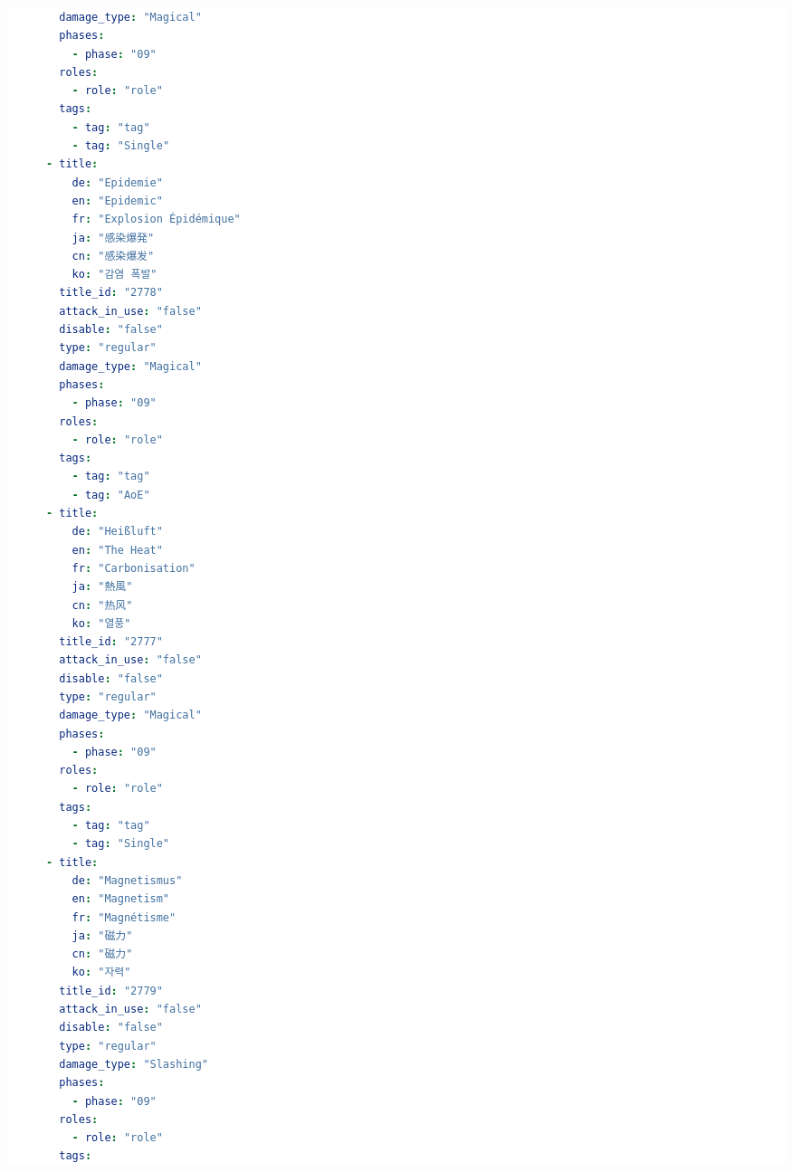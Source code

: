 ```yaml
        damage_type: "Magical"
        phases:
          - phase: "09"
        roles:
          - role: "role"
        tags:
          - tag: "tag"
          - tag: "Single"
      - title:
          de: "Epidemie"
          en: "Epidemic"
          fr: "Explosion Épidémique"
          ja: "感染爆発"
          cn: "感染爆发"
          ko: "감염 폭발"
        title_id: "2778"
        attack_in_use: "false"
        disable: "false"
        type: "regular"
        damage_type: "Magical"
        phases:
          - phase: "09"
        roles:
          - role: "role"
        tags:
          - tag: "tag"
          - tag: "AoE"
      - title:
          de: "Heißluft"
          en: "The Heat"
          fr: "Carbonisation"
          ja: "熱風"
          cn: "热风"
          ko: "열풍"
        title_id: "2777"
        attack_in_use: "false"
        disable: "false"
        type: "regular"
        damage_type: "Magical"
        phases:
          - phase: "09"
        roles:
          - role: "role"
        tags:
          - tag: "tag"
          - tag: "Single"
      - title:
          de: "Magnetismus"
          en: "Magnetism"
          fr: "Magnétisme"
          ja: "磁力"
          cn: "磁力"
          ko: "자력"
        title_id: "2779"
        attack_in_use: "false"
        disable: "false"
        type: "regular"
        damage_type: "Slashing"
        phases:
          - phase: "09"
        roles:
          - role: "role"
        tags:
```